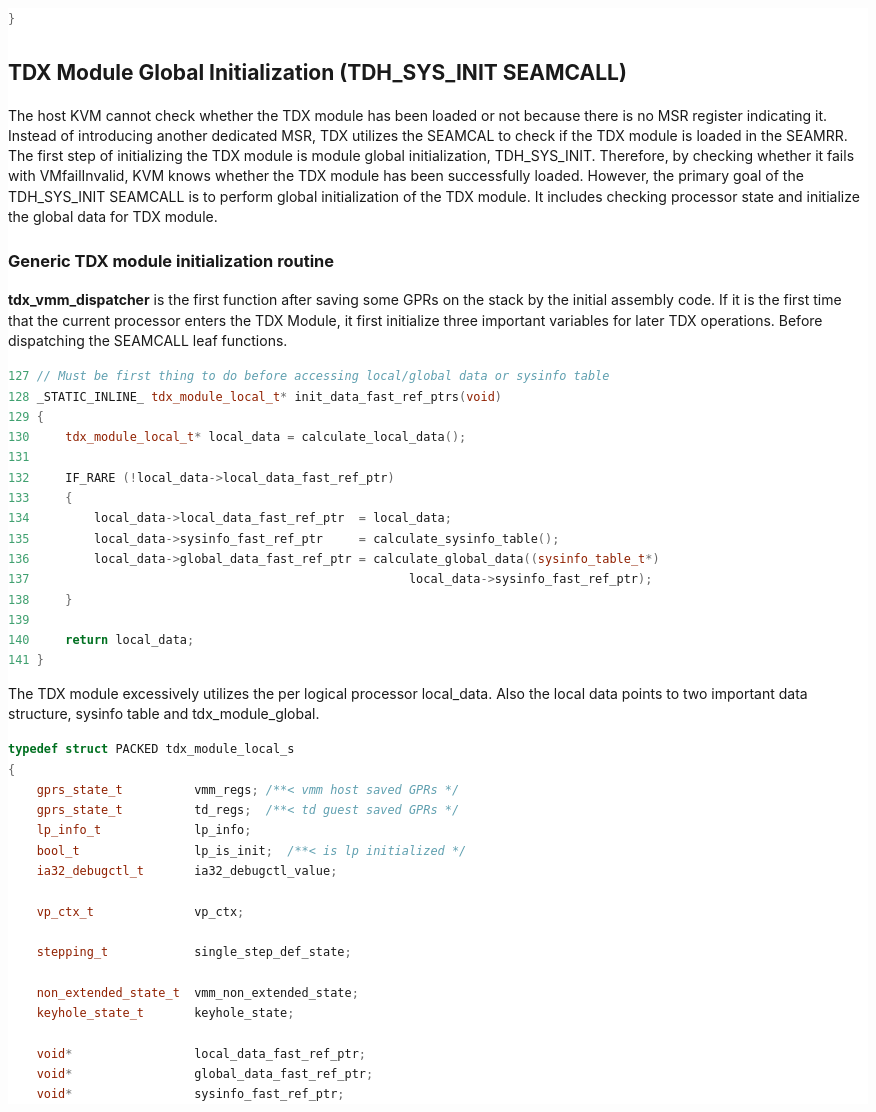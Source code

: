 ```cpp
}
```


## TDX Module Global Initialization (TDH_SYS_INIT SEAMCALL)
The host KVM cannot check whether the TDX module has been loaded or not because 
there is no MSR register indicating it. Instead of introducing another dedicated
MSR, TDX utilizes the SEAMCAL to check if the TDX module is loaded in the SEAMRR.
The first step of initializing the TDX module is module global initialization,
TDH_SYS_INIT. Therefore, by checking whether it fails with VMfailInvalid, KVM 
knows whether the TDX module has been successfully loaded. However, the primary
goal of the TDH_SYS_INIT SEAMCALL is to perform global initialization of the TDX
module. It includes checking processor state and initialize the global data for 
TDX module. 


### Generic TDX module initialization routine
**tdx_vmm_dispatcher** is the first function after saving some GPRs on the stack 
by the initial assembly code. If it is the first time that the current processor
enters the TDX Module, it first initialize three important variables for later 
TDX operations. Before dispatching the SEAMCALL leaf functions.

```cpp
127 // Must be first thing to do before accessing local/global data or sysinfo table
128 _STATIC_INLINE_ tdx_module_local_t* init_data_fast_ref_ptrs(void)
129 {
130     tdx_module_local_t* local_data = calculate_local_data();
131 
132     IF_RARE (!local_data->local_data_fast_ref_ptr)
133     {
134         local_data->local_data_fast_ref_ptr  = local_data;
135         local_data->sysinfo_fast_ref_ptr     = calculate_sysinfo_table();
136         local_data->global_data_fast_ref_ptr = calculate_global_data((sysinfo_table_t*)
137                                                     local_data->sysinfo_fast_ref_ptr);
138     }
139 
140     return local_data;
141 }
```

The TDX module excessively utilizes the per logical processor local_data. Also 
the local data points to two important data structure, sysinfo table and 
tdx_module_global.


```cpp
typedef struct PACKED tdx_module_local_s
{
    gprs_state_t          vmm_regs; /**< vmm host saved GPRs */
    gprs_state_t          td_regs;  /**< td guest saved GPRs */
    lp_info_t             lp_info;
    bool_t                lp_is_init;  /**< is lp initialized */
    ia32_debugctl_t       ia32_debugctl_value;

    vp_ctx_t              vp_ctx;

    stepping_t            single_step_def_state;

    non_extended_state_t  vmm_non_extended_state;
    keyhole_state_t       keyhole_state;

    void*                 local_data_fast_ref_ptr;
    void*                 global_data_fast_ref_ptr;
    void*                 sysinfo_fast_ref_ptr;

```